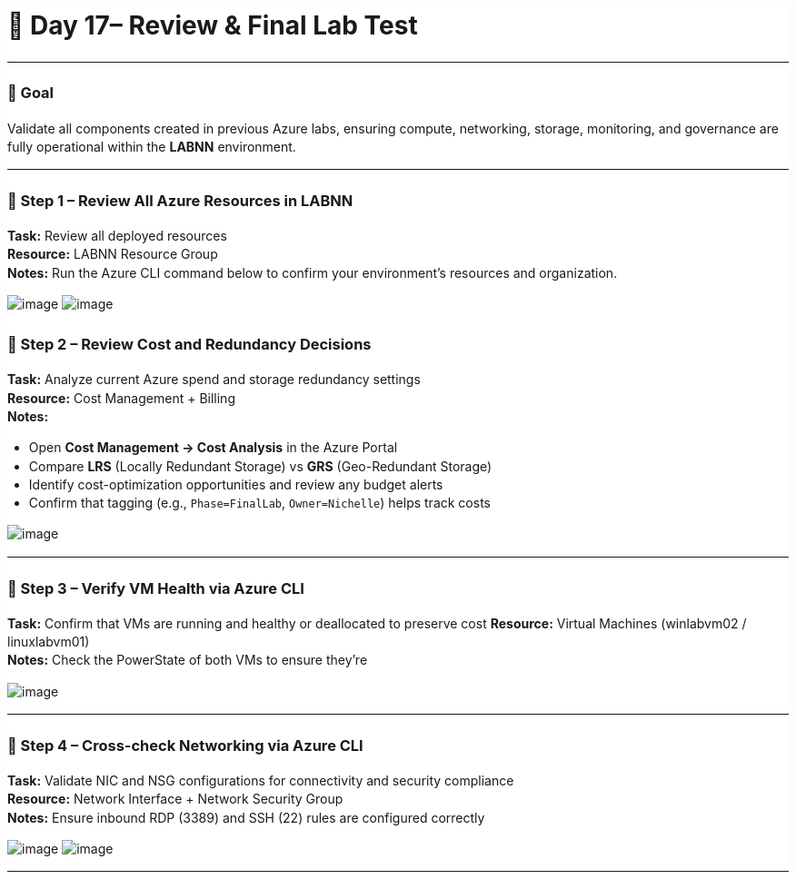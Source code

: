 # 🧩 Day 17– Review & Final Lab Test

---

### 🎯 Goal
Validate all components created in previous Azure labs, ensuring compute, networking, storage, monitoring, and governance are fully operational within the **LABNN** environment.

---

### 🧱 Step 1 – Review All Azure Resources in LABNN
**Task:** Review all deployed resources  
**Resource:** LABNN Resource Group  
**Notes:** Run the Azure CLI command below to confirm your environment’s resources and organization.

<img width="1366" height="1024" alt="image" src="https://github.com/user-attachments/assets/eb1e4635-7133-4080-a226-4c24b2cb8841" />
<img width="1366" height="1024" alt="image" src="https://github.com/user-attachments/assets/5efd6ce4-b4c5-45f3-acd6-60db17f69854" />


### 🧱 Step 2 – Review Cost and Redundancy Decisions
**Task:** Analyze current Azure spend and storage redundancy settings  
**Resource:** Cost Management + Billing  
**Notes:**
- Open **Cost Management → Cost Analysis** in the Azure Portal  
- Compare **LRS** (Locally Redundant Storage) vs **GRS** (Geo-Redundant Storage)  
- Identify cost-optimization opportunities and review any budget alerts  
- Confirm that tagging (e.g., `Phase=FinalLab`, `Owner=Nichelle`) helps track costs

<img width="1366" height="1024" alt="image" src="https://github.com/user-attachments/assets/5a8dda36-867d-45fc-8966-b1e905ae908c" />

---

### 🧱 Step 3 – Verify VM Health via Azure CLI
**Task:** Confirm that VMs are running and healthy or deallocated to preserve cost
**Resource:** Virtual Machines (winlabvm02 / linuxlabvm01)  
**Notes:** Check the PowerState of both VMs to ensure they’re 

<img width="1366" height="1024" alt="image" src="https://github.com/user-attachments/assets/c979ab7f-6427-4a29-97c6-d560bed967c3" />

---

### 🧱 Step 4 – Cross-check Networking via Azure CLI
**Task:** Validate NIC and NSG configurations for connectivity and security compliance  
**Resource:** Network Interface + Network Security Group  
**Notes:** Ensure inbound RDP (3389) and SSH (22) rules are configured correctly

<img width="1366" height="1024" alt="image" src="https://github.com/user-attachments/assets/9ce38a29-47a7-4e93-a1fa-c277ce6067e2" />
<img width="1366" height="1024" alt="image" src="https://github.com/user-attachments/assets/04fc8c59-c1b0-48cf-ac1d-765b6eacdd58" />

---